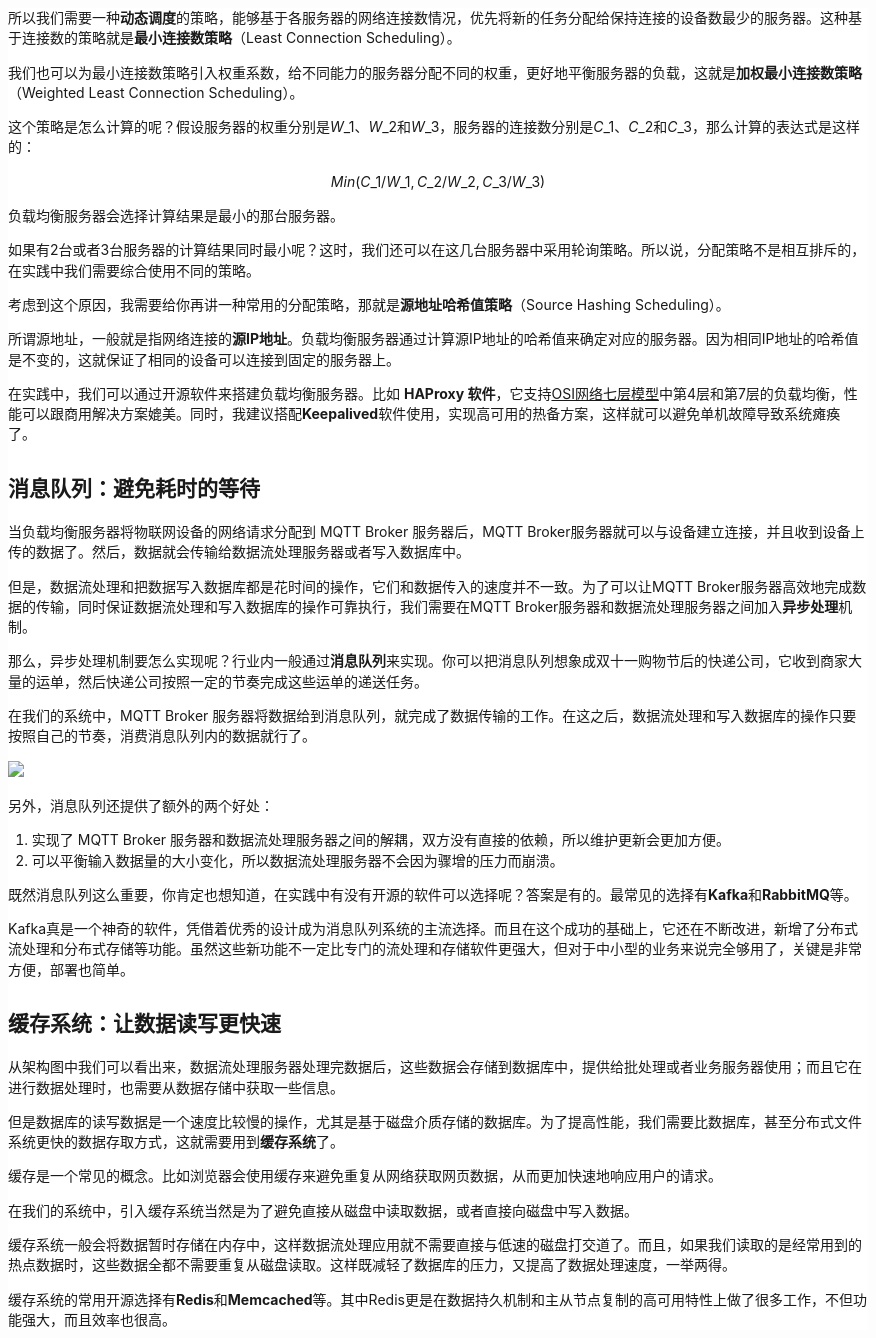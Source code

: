 所以我们需要一种**动态调度**的策略，能够基于各服务器的网络连接数情况，优先将新的任务分配给保持连接的设备数最少的服务器。这种基于连接数的策略就是**最小连接数策略**（Least Connection Scheduling）。

我们也可以为最小连接数策略引入权重系数，给不同能力的服务器分配不同的权重，更好地平衡服务器的负载，这就是**加权最小连接数策略**（Weighted Least Connection Scheduling）。

这个策略是怎么计算的呢？假设服务器的权重分别是$W\_1$、$W\_2$和$W\_3$，服务器的连接数分别是$C\_1$、$C\_2$和$C\_3$，那么计算的表达式是这样的：

$$Min(C\_1/W\_1, C\_2/W\_2, C\_3/W\_3)$$

负载均衡服务器会选择计算结果是最小的那台服务器。

如果有2台或者3台服务器的计算结果同时最小呢？这时，我们还可以在这几台服务器中采用轮询策略。所以说，分配策略不是相互排斥的，在实践中我们需要综合使用不同的策略。

考虑到这个原因，我需要给你再讲一种常用的分配策略，那就是**源地址哈希值策略**（Source Hashing Scheduling）。

所谓源地址，一般就是指网络连接的**源IP地址**。负载均衡服务器通过计算源IP地址的哈希值来确定对应的服务器。因为相同IP地址的哈希值是不变的，这就保证了相同的设备可以连接到固定的服务器上。

在实践中，我们可以通过开源软件来搭建负载均衡服务器。比如 **HAProxy 软件**，它支持[OSI网络七层模型](https://en.wikipedia.org/wiki/OSI_model)中第4层和第7层的负载均衡，性能可以跟商用解决方案媲美。同时，我建议搭配**Keepalived**软件使用，实现高可用的热备方案，这样就可以避免单机故障导致系统瘫痪了。

## 消息队列：避免耗时的等待

当负载均衡服务器将物联网设备的网络请求分配到 MQTT Broker 服务器后，MQTT Broker服务器就可以与设备建立连接，并且收到设备上传的数据了。然后，数据就会传输给数据流处理服务器或者写入数据库中。

但是，数据流处理和把数据写入数据库都是花时间的操作，它们和数据传入的速度并不一致。为了可以让MQTT Broker服务器高效地完成数据的传输，同时保证数据流处理和写入数据库的操作可靠执行，我们需要在MQTT Broker服务器和数据流处理服务器之间加入**异步处理**机制。

那么，异步处理机制要怎么实现呢？行业内一般通过**消息队列**来实现。你可以把消息队列想象成双十一购物节后的快递公司，它收到商家大量的运单，然后快递公司按照一定的节奏完成这些运单的递送任务。

在我们的系统中，MQTT Broker 服务器将数据给到消息队列，就完成了数据传输的工作。在这之后，数据流处理和写入数据库的操作只要按照自己的节奏，消费消息队列内的数据就行了。

![](https://static001.geekbang.org/resource/image/86/b9/86cf475dda27dcc25758b976e4d935b9.jpg)

另外，消息队列还提供了额外的两个好处：

1.  实现了 MQTT Broker 服务器和数据流处理服务器之间的解耦，双方没有直接的依赖，所以维护更新会更加方便。
2.  可以平衡输入数据量的大小变化，所以数据流处理服务器不会因为骤增的压力而崩溃。

既然消息队列这么重要，你肯定也想知道，在实践中有没有开源的软件可以选择呢？答案是有的。最常见的选择有**Kafka**和**RabbitMQ**等。

Kafka真是一个神奇的软件，凭借着优秀的设计成为消息队列系统的主流选择。而且在这个成功的基础上，它还在不断改进，新增了分布式流处理和分布式存储等功能。虽然这些新功能不一定比专门的流处理和存储软件更强大，但对于中小型的业务来说完全够用了，关键是非常方便，部署也简单。

## 缓存系统：让数据读写更快速

从架构图中我们可以看出来，数据流处理服务器处理完数据后，这些数据会存储到数据库中，提供给批处理或者业务服务器使用；而且它在进行数据处理时，也需要从数据存储中获取一些信息。

但是数据库的读写数据是一个速度比较慢的操作，尤其是基于磁盘介质存储的数据库。为了提高性能，我们需要比数据库，甚至分布式文件系统更快的数据存取方式，这就需要用到**缓存系统**了。

缓存是一个常见的概念。比如浏览器会使用缓存来避免重复从网络获取网页数据，从而更加快速地响应用户的请求。

在我们的系统中，引入缓存系统当然是为了避免直接从磁盘中读取数据，或者直接向磁盘中写入数据。

缓存系统一般会将数据暂时存储在内存中，这样数据流处理应用就不需要直接与低速的磁盘打交道了。而且，如果我们读取的是经常用到的热点数据时，这些数据全都不需要重复从磁盘读取。这样既减轻了数据库的压力，又提高了数据处理速度，一举两得。

缓存系统的常用开源选择有**Redis**和**Memcached**等。其中Redis更是在数据持久机制和主从节点复制的高可用特性上做了很多工作，不但功能强大，而且效率也很高。
